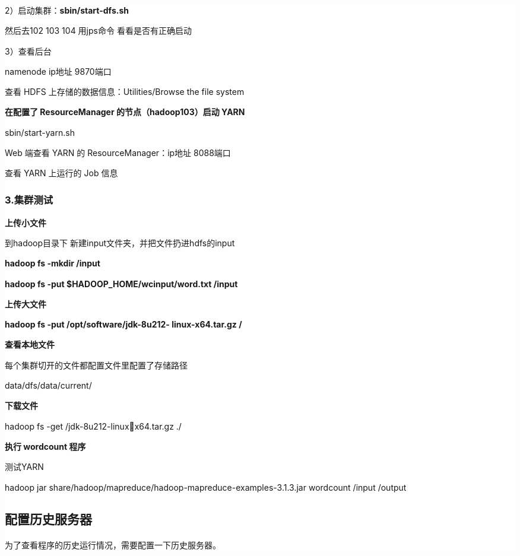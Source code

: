 2）启动集群：**sbin/start-dfs.sh**

然后去102 103 104 用jps命令 看看是否有正确启动



3）查看后台

namenode ip地址 9870端口

查看 HDFS 上存储的数据信息：Utilities/Browse the file system



**在配置了 ResourceManager 的节点（hadoop103）启动 YARN**

sbin/start-yarn.sh

Web 端查看 YARN 的 ResourceManager：ip地址 8088端口

查看 YARN 上运行的 Job 信息



### 3.集群测试

**上传小文件**

到hadoop目录下 新建input文件夹，并把文件扔进hdfs的input

**hadoop fs -mkdir /input**

**hadoop fs -put  $HADOOP_HOME/wcinput/word.txt /input**



**上传大文件**

**hadoop fs -put /opt/software/jdk-8u212- linux-x64.tar.gz /**



**查看本地文件**

每个集群切开的文件都配置文件里配置了存储路径

data/dfs/data/current/



**下载文件**

 hadoop fs -get /jdk-8u212-linuxx64.tar.gz ./



**执行 wordcount 程序**

测试YARN

hadoop jar  share/hadoop/mapreduce/hadoop-mapreduce-examples-3.1.3.jar  wordcount /input /output



## 配置历史服务器

为了查看程序的历史运行情况，需要配置一下历史服务器。

